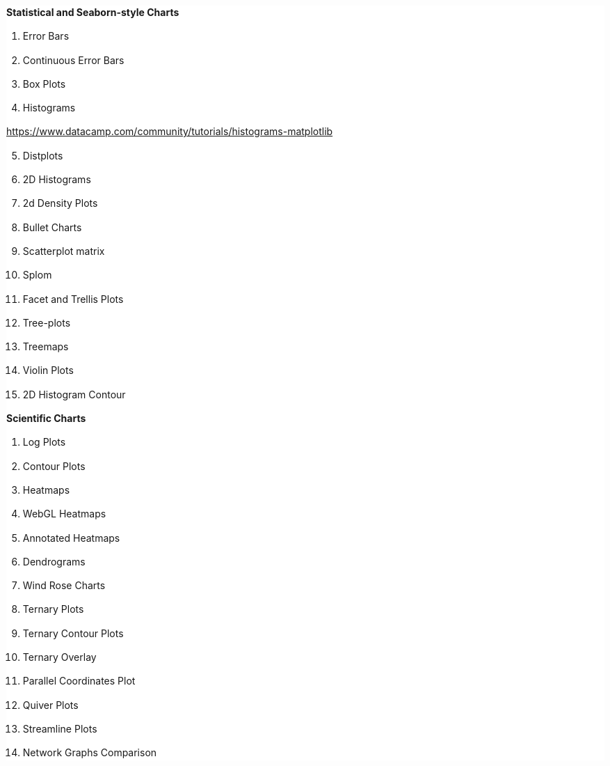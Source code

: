 

**Statistical and Seaborn-style Charts**

1.  Error Bars

2.  Continuous Error Bars

3.  Box Plots

4.  Histograms

<https://www.datacamp.com/community/tutorials/histograms-matplotlib>

5.  Distplots

6.  2D Histograms

7.  2d Density Plots

8.  Bullet Charts

9.  Scatterplot matrix

10. Splom

11. Facet and Trellis Plots

12. Tree-plots

13. Treemaps

14. Violin Plots

15. 2D Histogram Contour



**Scientific Charts**

1.  Log Plots

2.  Contour Plots

3.  Heatmaps

4.  WebGL Heatmaps

5.  Annotated Heatmaps

6.  Dendrograms

7.  Wind Rose Charts

8.  Ternary Plots

9.  Ternary Contour Plots

10. Ternary Overlay

11. Parallel Coordinates Plot

12. Quiver Plots

13. Streamline Plots

14. Network Graphs Comparison

